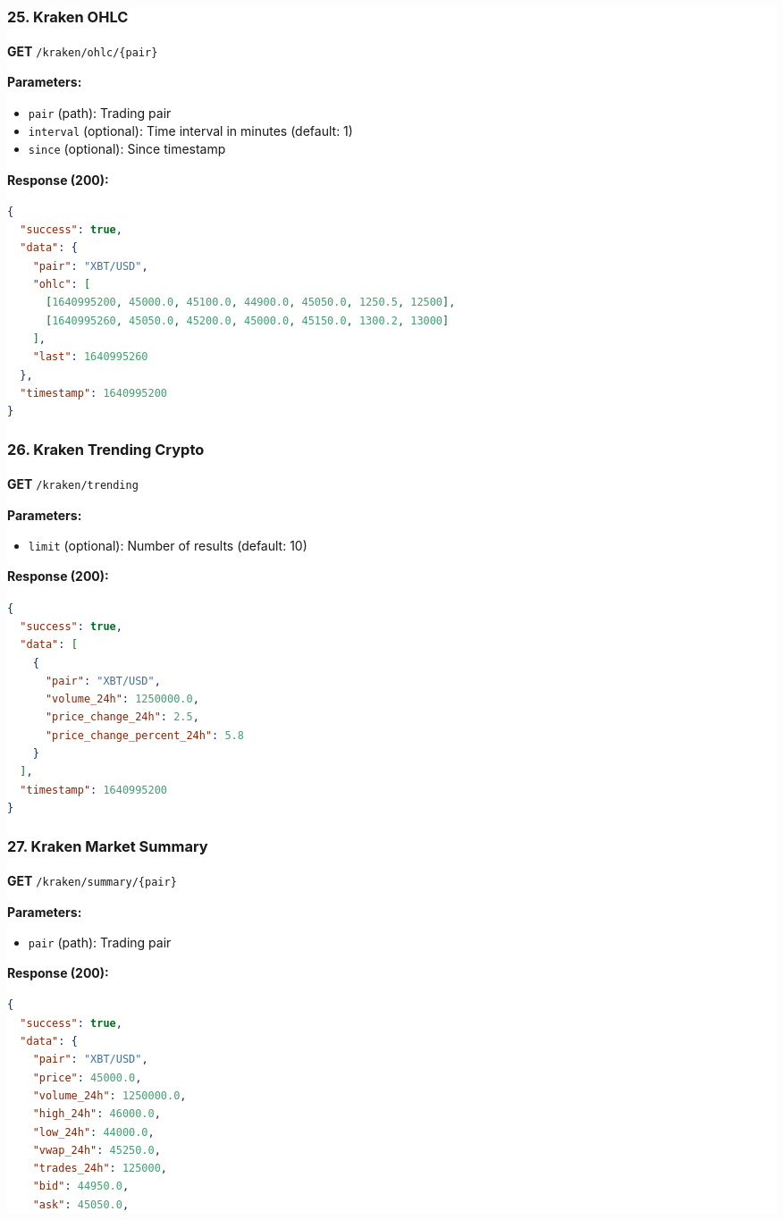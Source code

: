 ### 25. Kraken OHLC
**GET** `/kraken/ohlc/{pair}`

**Parameters:**
- `pair` (path): Trading pair
- `interval` (optional): Time interval in minutes (default: 1)
- `since` (optional): Since timestamp

**Response (200):**
```json
{
  "success": true,
  "data": {
    "pair": "XBT/USD",
    "ohlc": [
      [1640995200, 45000.0, 45100.0, 44900.0, 45050.0, 1250.5, 12500],
      [1640995260, 45050.0, 45200.0, 45000.0, 45150.0, 1300.2, 13000]
    ],
    "last": 1640995260
  },
  "timestamp": 1640995200
}
```

### 26. Kraken Trending Crypto
**GET** `/kraken/trending`

**Parameters:**
- `limit` (optional): Number of results (default: 10)

**Response (200):**
```json
{
  "success": true,
  "data": [
    {
      "pair": "XBT/USD",
      "volume_24h": 1250000.0,
      "price_change_24h": 2.5,
      "price_change_percent_24h": 5.8
    }
  ],
  "timestamp": 1640995200
}
```

### 27. Kraken Market Summary
**GET** `/kraken/summary/{pair}`

**Parameters:**
- `pair` (path): Trading pair

**Response (200):**
```json
{
  "success": true,
  "data": {
    "pair": "XBT/USD",
    "price": 45000.0,
    "volume_24h": 1250000.0,
    "high_24h": 46000.0,
    "low_24h": 44000.0,
    "vwap_24h": 45250.0,
    "trades_24h": 125000,
    "bid": 44950.0,
    "ask": 45050.0,
```